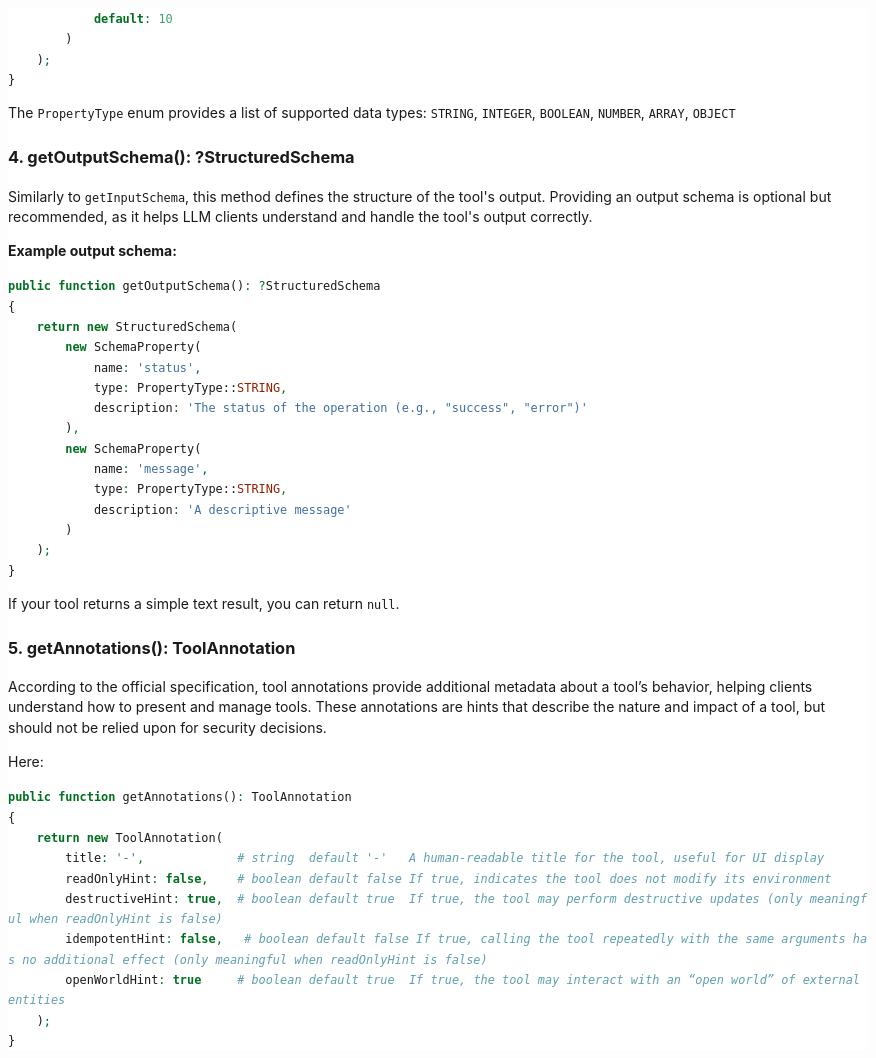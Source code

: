```php
            default: 10
        )
    );
}
```

The `PropertyType` enum provides a list of supported data types: `STRING`, `INTEGER`, `BOOLEAN`, `NUMBER`, `ARRAY`, `OBJECT`

### 4. getOutputSchema(): ?StructuredSchema

Similarly to `getInputSchema`, this method defines the structure of the tool's output. Providing an output schema is optional but recommended, as it helps LLM clients understand and handle the tool's output correctly.

**Example output schema:**

```php
public function getOutputSchema(): ?StructuredSchema
{
    return new StructuredSchema(
        new SchemaProperty(
            name: 'status',
            type: PropertyType::STRING,
            description: 'The status of the operation (e.g., "success", "error")'
        ),
        new SchemaProperty(
            name: 'message',
            type: PropertyType::STRING,
            description: 'A descriptive message'
        )
    );
}
```

If your tool returns a simple text result, you can return `null`.

### 5. getAnnotations(): ToolAnnotation

According to the official specification, tool annotations provide additional metadata about a tool’s behavior, helping clients understand how to present and manage tools. These annotations are hints that describe the nature and impact of a tool, but should not be relied upon for security decisions.

Here:

```php
public function getAnnotations(): ToolAnnotation
{
    return new ToolAnnotation(
        title: '-',             # string  default '-'   A human-readable title for the tool, useful for UI display
        readOnlyHint: false,    # boolean default false If true, indicates the tool does not modify its environment
        destructiveHint: true,  # boolean default true  If true, the tool may perform destructive updates (only meaningful when readOnlyHint is false)
        idempotentHint: false,   # boolean default false If true, calling the tool repeatedly with the same arguments has no additional effect (only meaningful when readOnlyHint is false)
        openWorldHint: true     # boolean default true  If true, the tool may interact with an “open world” of external entities
    );
}
```
